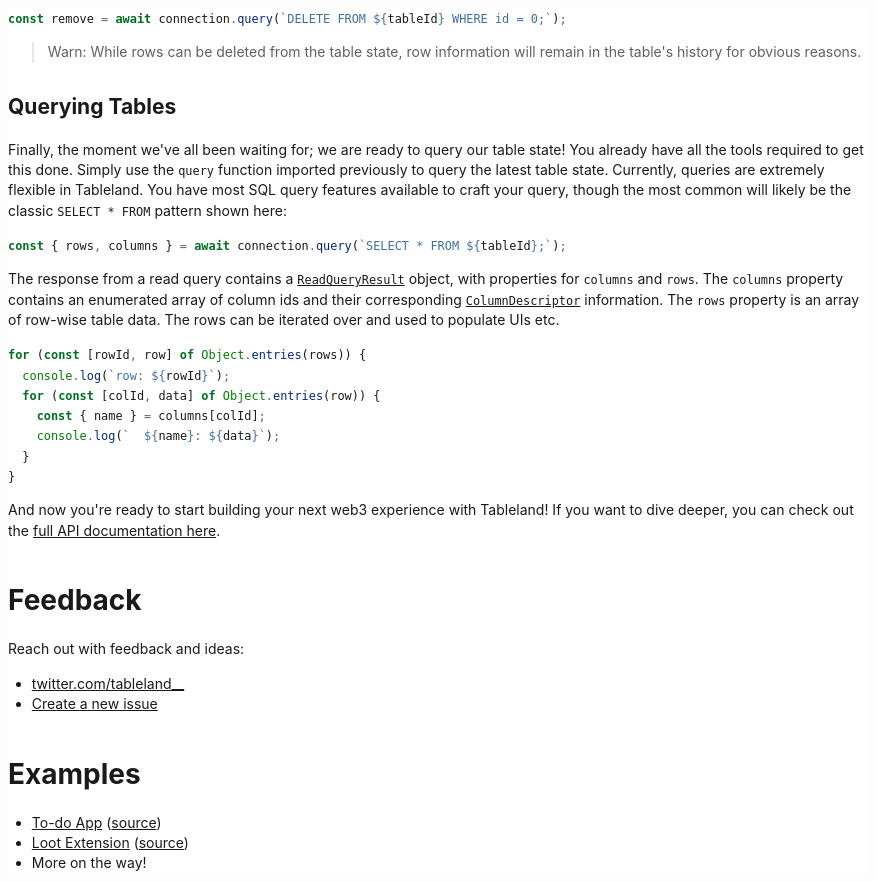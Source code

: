 ```typescript
const remove = await connection.query(`DELETE FROM ${tableId} WHERE id = 0;`);
```

> Warn: While rows can be deleted from the table state, row information will remain in the table's history for obvious reasons.

## Querying Tables

Finally, the moment we've all been waiting for; we are ready to query our table state! You already have all the tools required to get this done. Simply use the `query` function imported previously to query the latest table state. Currently, queries are extremely flexible in Tableland. You have most SQL query features available to craft your query, though the most common will likely be the classic `SELECT * FROM` pattern shown here:

```typescript
const { rows, columns } = await connection.query(`SELECT * FROM ${tableId};`);
```

The response from a read query contains a [`ReadQueryResult`](https://tablelandnetwork.github.io/js-tableland/interfaces/ReadQueryResult.html) object, with properties for `columns` and `rows`. The `columns` property contains an enumerated array of column ids and their corresponding [`ColumnDescriptor`](https://tablelandnetwork.github.io/js-tableland/interfaces/ColumnDescriptor.html) information. The `rows` property is an array of row-wise table data. The rows can be iterated over and used to populate UIs etc.

```typescript
for (const [rowId, row] of Object.entries(rows)) {
  console.log(`row: ${rowId}`);
  for (const [colId, data] of Object.entries(row)) {
    const { name } = columns[colId];
    console.log(`  ${name}: ${data}`);
  }
}
```

And now you're ready to start building your next web3 experience with Tableland! If you want to dive deeper, you can check out the [full API documentation here](https://tablelandnetwork.github.io/js-tableland/).

# Feedback

Reach out with feedback and ideas:

- [twitter.com/tableland\_\_](https://twitter.com/tableland__)
- [Create a new issue](https://github.com/tablelandnetwork/js-tableland/issues)

# Examples

- [To-do App](https://github.com/tablelandnetwork/example-apps/) ([source](https://github.com/tablelandnetwork/example-apps/tree/loot-extension/tableland-todo))
- [Loot Extension](https://github.com/tablelandnetwork/example-apps/) ([source](https://github.com/tablelandnetwork/example-apps/tree/loot-extension/loot-extension))
- More on the way!
